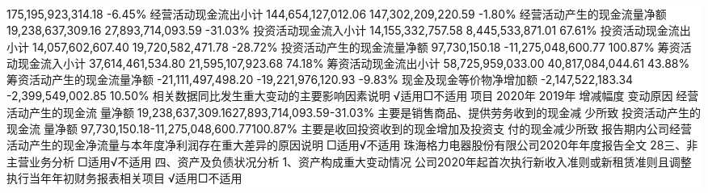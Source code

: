 175,195,923,314.18
-6.45%
经营活动现金流出小计
144,654,127,012.06
147,302,209,220.59
-1.80%
经营活动产生的现金流量净额
19,238,637,309.16
27,893,714,093.59
-31.03%
投资活动现金流入小计
14,155,332,757.58
8,445,533,871.01
67.61%
投资活动现金流出小计
14,057,602,607.40
19,720,582,471.78
-28.72%
投资活动产生的现金流量净额
97,730,150.18
-11,275,048,600.77
100.87%
筹资活动现金流入小计
37,614,461,534.80
21,595,107,923.68
74.18%
筹资活动现金流出小计
58,725,959,033.00
40,817,084,044.61
43.88%
筹资活动产生的现金流量净额
-21,111,497,498.20
-19,221,976,120.93
-9.83%
现金及现金等价物净增加额
-2,147,522,183.34
-2,399,549,002.85
10.50%
相关数据同比发生重大变动的主要影响因素说明
√适用□不适用
项目
2020年
2019年
增减幅度
变动原因
经营活动产生的现金流
量净额
19,238,637,309.1627,893,714,093.59-31.03%
主要是销售商品、提供劳务收到的现金减
少所致
投资活动产生的现金流
量净额
97,730,150.18-11,275,048,600.77100.87%
主要是收回投资收到的现金增加及投资支
付的现金减少所致
报告期内公司经营活动产生的现金净流量与本年度净利润存在重大差异的原因说明
□适用√不适用
珠海格力电器股份有限公司2020年年度报告全文
28三、非主营业务分析
□适用√不适用
四、资产及负债状况分析
1、资产构成重大变动情况
公司2020年起首次执行新收入准则或新租赁准则且调整执行当年年初财务报表相关项目
√适用□不适用
